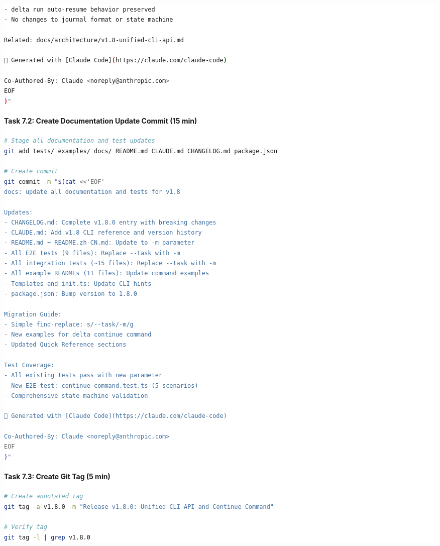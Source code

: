 ```bash
- delta run auto-resume behavior preserved
- No changes to journal format or state machine

Related: docs/architecture/v1.8-unified-cli-api.md

🤖 Generated with [Claude Code](https://claude.com/claude-code)

Co-Authored-By: Claude <noreply@anthropic.com>
EOF
)"
```

#### Task 7.2: Create Documentation Update Commit (15 min)

```bash
# Stage all documentation and test updates
git add tests/ examples/ docs/ README.md CLAUDE.md CHANGELOG.md package.json

# Create commit
git commit -m "$(cat <<'EOF'
docs: update all documentation and tests for v1.8

Updates:
- CHANGELOG.md: Complete v1.8.0 entry with breaking changes
- CLAUDE.md: Add v1.8 CLI reference and version history
- README.md + README.zh-CN.md: Update to -m parameter
- All E2E tests (9 files): Replace --task with -m
- All integration tests (~15 files): Replace --task with -m
- All example READMEs (11 files): Update command examples
- Templates and init.ts: Update CLI hints
- package.json: Bump version to 1.8.0

Migration Guide:
- Simple find-replace: s/--task/-m/g
- New examples for delta continue command
- Updated Quick Reference sections

Test Coverage:
- All existing tests pass with new parameter
- New E2E test: continue-command.test.ts (5 scenarios)
- Comprehensive state machine validation

🤖 Generated with [Claude Code](https://claude.com/claude-code)

Co-Authored-By: Claude <noreply@anthropic.com>
EOF
)"
```

#### Task 7.3: Create Git Tag (5 min)

```bash
# Create annotated tag
git tag -a v1.8.0 -m "Release v1.8.0: Unified CLI API and Continue Command"

# Verify tag
git tag -l | grep v1.8.0
```
